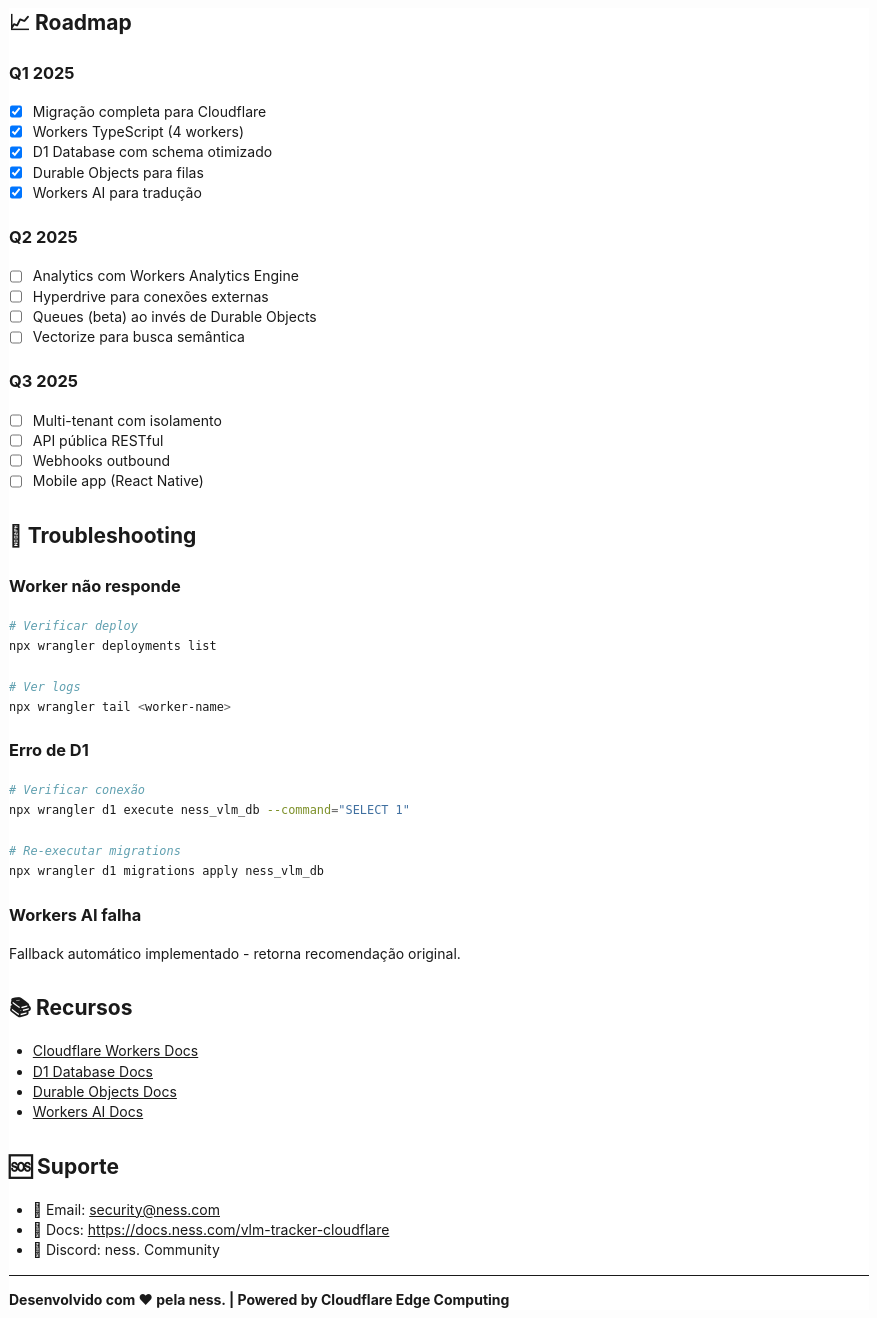 ## 📈 Roadmap

### Q1 2025
- [x] Migração completa para Cloudflare
- [x] Workers TypeScript (4 workers)
- [x] D1 Database com schema otimizado
- [x] Durable Objects para filas
- [x] Workers AI para tradução

### Q2 2025
- [ ] Analytics com Workers Analytics Engine
- [ ] Hyperdrive para conexões externas
- [ ] Queues (beta) ao invés de Durable Objects
- [ ] Vectorize para busca semântica

### Q3 2025
- [ ] Multi-tenant com isolamento
- [ ] API pública RESTful
- [ ] Webhooks outbound
- [ ] Mobile app (React Native)

## 🐛 Troubleshooting

### Worker não responde

```bash
# Verificar deploy
npx wrangler deployments list

# Ver logs
npx wrangler tail <worker-name>
```

### Erro de D1

```bash
# Verificar conexão
npx wrangler d1 execute ness_vlm_db --command="SELECT 1"

# Re-executar migrations
npx wrangler d1 migrations apply ness_vlm_db
```

### Workers AI falha

Fallback automático implementado - retorna recomendação original.

## 📚 Recursos

- [Cloudflare Workers Docs](https://developers.cloudflare.com/workers/)
- [D1 Database Docs](https://developers.cloudflare.com/d1/)
- [Durable Objects Docs](https://developers.cloudflare.com/workers/runtime-apis/durable-objects/)
- [Workers AI Docs](https://developers.cloudflare.com/workers-ai/)

## 🆘 Suporte

- 📧 Email: security@ness.com
- 📖 Docs: https://docs.ness.com/vlm-tracker-cloudflare
- 💬 Discord: ness. Community

---

**Desenvolvido com ❤️ pela ness. | Powered by Cloudflare Edge Computing**
